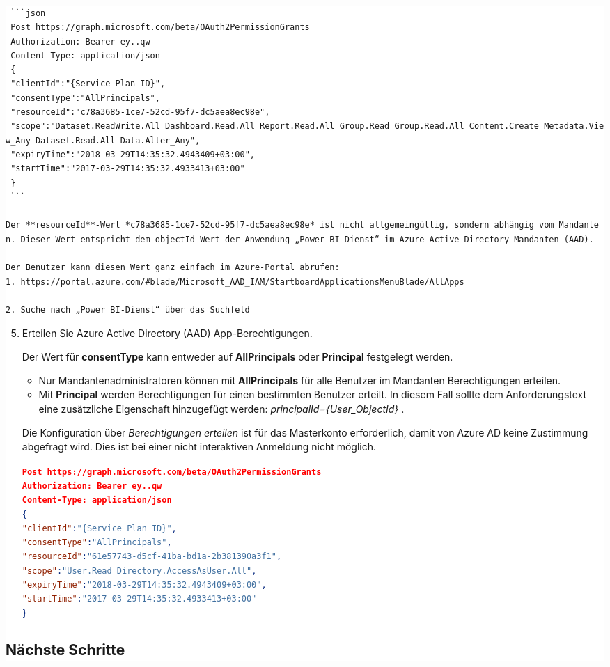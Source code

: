      ```json
     Post https://graph.microsoft.com/beta/OAuth2PermissionGrants
     Authorization: Bearer ey..qw
     Content-Type: application/json
     {
     "clientId":"{Service_Plan_ID}",
     "consentType":"AllPrincipals",
     "resourceId":"c78a3685-1ce7-52cd-95f7-dc5aea8ec98e",
     "scope":"Dataset.ReadWrite.All Dashboard.Read.All Report.Read.All Group.Read Group.Read.All Content.Create Metadata.View_Any Dataset.Read.All Data.Alter_Any",
     "expiryTime":"2018-03-29T14:35:32.4943409+03:00",
     "startTime":"2017-03-29T14:35:32.4933413+03:00"
     }
     ```

    Der **resourceId**-Wert *c78a3685-1ce7-52cd-95f7-dc5aea8ec98e* ist nicht allgemeingültig, sondern abhängig vom Mandanten. Dieser Wert entspricht dem objectId-Wert der Anwendung „Power BI-Dienst“ im Azure Active Directory-Mandanten (AAD).

    Der Benutzer kann diesen Wert ganz einfach im Azure-Portal abrufen:
    1. https://portal.azure.com/#blade/Microsoft_AAD_IAM/StartboardApplicationsMenuBlade/AllApps

    2. Suche nach „Power BI-Dienst“ über das Suchfeld

5. Erteilen Sie Azure Active Directory (AAD) App-Berechtigungen.

   Der Wert für **consentType** kann entweder auf **AllPrincipals** oder **Principal** festgelegt werden.

   * Nur Mandantenadministratoren können mit **AllPrincipals** für alle Benutzer im Mandanten Berechtigungen erteilen.
   * Mit **Principal** werden Berechtigungen für einen bestimmten Benutzer erteilt. In diesem Fall sollte dem Anforderungstext eine zusätzliche Eigenschaft hinzugefügt werden: *principalId={User_ObjectId}* .

   Die Konfiguration über *Berechtigungen erteilen* ist für das Masterkonto erforderlich, damit von Azure AD keine Zustimmung abgefragt wird. Dies ist bei einer nicht interaktiven Anmeldung nicht möglich.

   ```json
   Post https://graph.microsoft.com/beta/OAuth2PermissionGrants
   Authorization: Bearer ey..qw
   Content-Type: application/json
   { 
   "clientId":"{Service_Plan_ID}",
   "consentType":"AllPrincipals",
   "resourceId":"61e57743-d5cf-41ba-bd1a-2b381390a3f1",
   "scope":"User.Read Directory.AccessAsUser.All",
   "expiryTime":"2018-03-29T14:35:32.4943409+03:00",
   "startTime":"2017-03-29T14:35:32.4933413+03:00"
   }
   ```

## <a name="next-steps"></a>Nächste Schritte
